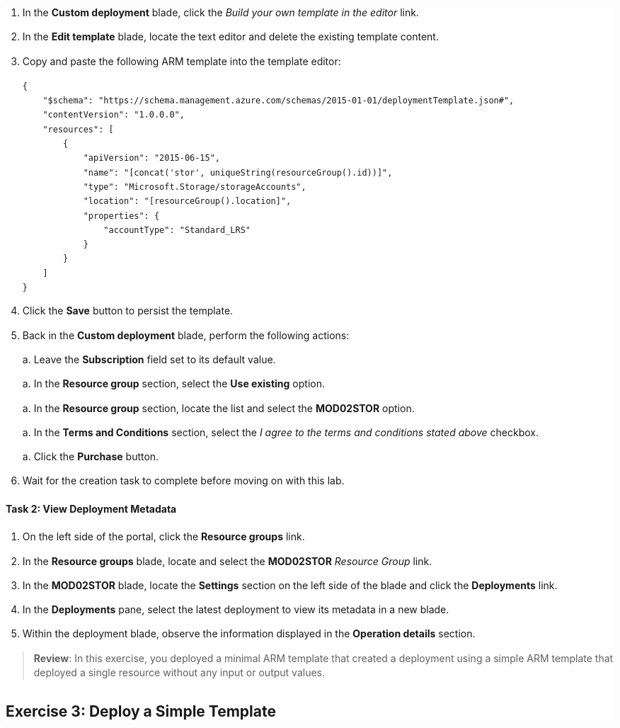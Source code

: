 1. In the **Custom deployment** blade, click the *Build your own template in the editor* link.

1. In the **Edit template** blade, locate the text editor and delete the existing template content.

1. Copy and paste the following ARM template into the template editor:

    ```
    {
        "$schema": "https://schema.management.azure.com/schemas/2015-01-01/deploymentTemplate.json#",
        "contentVersion": "1.0.0.0",
        "resources": [
            {
                "apiVersion": "2015-06-15",
                "name": "[concat('stor', uniqueString(resourceGroup().id))]",
                "type": "Microsoft.Storage/storageAccounts",
                "location": "[resourceGroup().location]",
                "properties": {
                    "accountType": "Standard_LRS"
                }
            }
        ]
    }
    ```

1. Click the **Save** button to persist the template.

1. Back in the **Custom deployment** blade, perform the following actions:

    a. Leave the **Subscription** field set to its default value.

    a. In the **Resource group** section, select the **Use existing** option.

    a. In the **Resource group** section, locate the list and select the **MOD02STOR** option.

    a. In the **Terms and Conditions** section, select the *I agree to the terms and conditions stated above* checkbox.

    a. Click the **Purchase** button.

1. Wait for the creation task to complete before moving on with this lab.

#### Task 2: View Deployment Metadata

1. On the left side of the portal, click the **Resource groups** link.

1. In the **Resource groups** blade, locate and select the **MOD02STOR** *Resource Group* link.

1. In the **MOD02STOR** blade, locate the **Settings** section on the left side of the blade and click the **Deployments** link. 

1. In the **Deployments** pane, select the latest deployment to view its metadata in a new blade.

1. Within the deployment blade, observe the information displayed in the **Operation details** section.

> **Review**: In this exercise, you deployed a minimal ARM template that created a deployment using a simple ARM template that deployed a single resource without any input or output values.

## Exercise 3: Deploy a Simple Template
